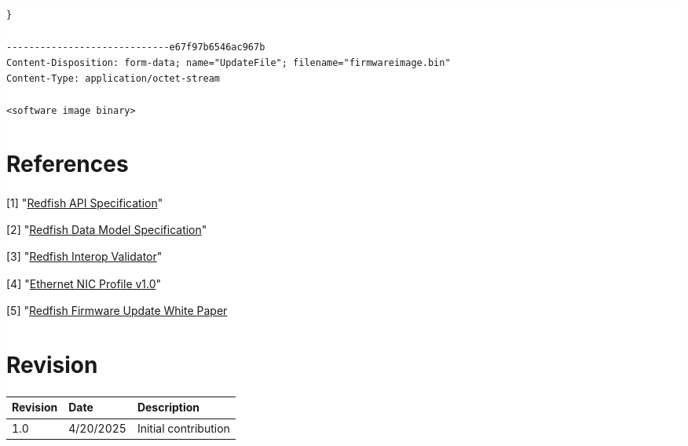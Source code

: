 ```
}

-----------------------------e67f97b6546ac967b
Content-Disposition: form-data; name="UpdateFile"; filename="firmwareimage.bin"
Content-Type: application/octet-stream

<software image binary>
```

# References

\[1\] "[Redfish API Specification](https://www.dmtf.org/dsp/DSP0266)"

\[2\] "[Redfish Data Model Specification](https://www.dmtf.org/dsp/DSP0268)"

\[3\] "[Redfish Interop Validator](https://github.com/DMTF/Redfish-Interop-Validator)"

\[4\] "[Ethernet NIC Profile v1.0](https://github.com/opencomputeproject/HWMgmt-OCP-Profiles/blob/nicdoc/EthernetNIC/OCP_NIC.v1_0_0.json)"

\[5\] "[Redfish Firmware Update White Paper](https://www.dmtf.org/dsp/DSP2062)

# Revision 

| **Revision**  | **Date**      | **Description** |
| :---          | :---          | :--- |
| 1.0           | 4/20/2025     | Initial contribution |
